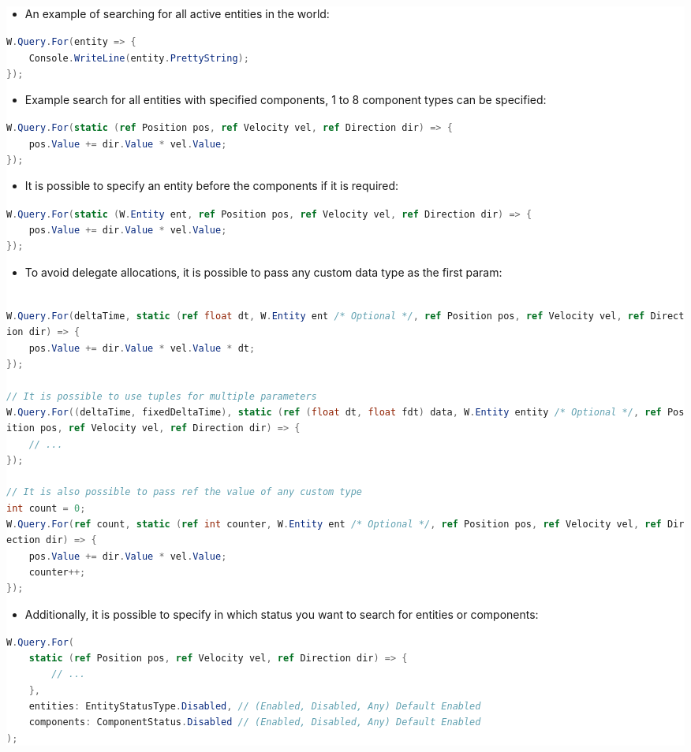 - An example of searching for all active entities in the world:
```c#
W.Query.For(entity => {
    Console.WriteLine(entity.PrettyString);
});
```


- Example search for all entities with specified components, 1 to 8 component types can be specified:
```c#
W.Query.For(static (ref Position pos, ref Velocity vel, ref Direction dir) => {
    pos.Value += dir.Value * vel.Value;
});
```


- It is possible to specify an entity before the components if it is required:
```c#
W.Query.For(static (W.Entity ent, ref Position pos, ref Velocity vel, ref Direction dir) => {
    pos.Value += dir.Value * vel.Value;
});
```



- To avoid delegate allocations, it is possible to pass any custom data type as the first param:

```c#

W.Query.For(deltaTime, static (ref float dt, W.Entity ent /* Optional */, ref Position pos, ref Velocity vel, ref Direction dir) => {
    pos.Value += dir.Value * vel.Value * dt;
});

// It is possible to use tuples for multiple parameters
W.Query.For((deltaTime, fixedDeltaTime), static (ref (float dt, float fdt) data, W.Entity entity /* Optional */, ref Position pos, ref Velocity vel, ref Direction dir) => {
    // ...
});

// It is also possible to pass ref the value of any custom type
int count = 0;
W.Query.For(ref count, static (ref int counter, W.Entity ent /* Optional */, ref Position pos, ref Velocity vel, ref Direction dir) => {
    pos.Value += dir.Value * vel.Value;
    counter++;
});
```


- Additionally, it is possible to specify in which status you want to search for entities or components:

```c#
W.Query.For(
    static (ref Position pos, ref Velocity vel, ref Direction dir) => {
        // ...
    },
    entities: EntityStatusType.Disabled, // (Enabled, Disabled, Any) Default Enabled
    components: ComponentStatus.Disabled // (Enabled, Disabled, Any) Default Enabled
);
```
